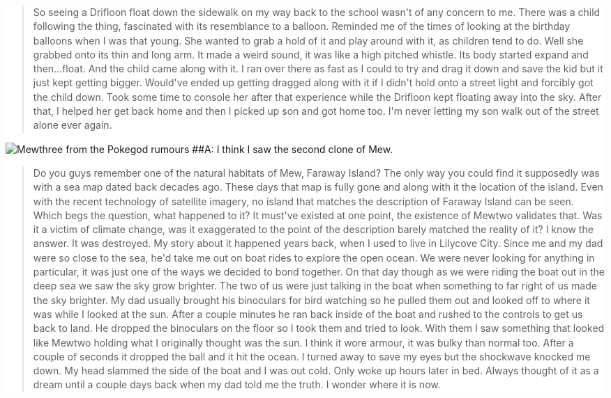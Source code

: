 >So seeing a Drifloon float down the sidewalk on my way back to the school wasn't of any concern to me.
>There was a child following the thing, fascinated with its resemblance to a balloon.
>Reminded me of the times of looking at the birthday balloons when I was that young.
>She wanted to grab a hold of it and play around with it, as children tend to do.
>Well she grabbed onto its thin and long arm.
>It made a weird sound, it was like a high pitched whistle.
>Its body started expand and then...float.
>And the child came along with it.
>I ran over there as fast as I could to try and drag it down and save the kid but it just kept getting bigger.
>Would've ended up getting dragged along with it if I didn't hold onto a street light and forcibly got the child down.
>Took some time to console her after that experience while the Drifloon kept floating away into the sky.
>After that, I helped her get back home and then I picked up son and got home too.
>I'm never letting my son walk out of the street alone ever again.

![Mewthree from the Pokegod rumours](https://files.catbox.moe/lbmddo.png)
##A: I think I saw the second clone of Mew.

>Do you guys remember one of the natural habitats of Mew, Faraway Island?
>The only way you could find it supposedly was with a sea map dated back decades ago.
>These days that map is fully gone and along with it the location of the island.
>Even with the recent technology of satellite imagery, no island that matches the description of Faraway Island can be seen.
>Which begs the question, what happened to it?
>It must've existed at one point, the existence of Mewtwo validates that.
>Was it a victim of climate change, was it exaggerated to the point of the description barely matched the reality of it?
>I know the answer.
>It was destroyed.
>My story about it happened years back, when I used to live in Lilycove City.
>Since me and my dad were so close to the sea, he'd take me out on boat rides to explore the open ocean.
>We were never looking for anything in particular, it was just one of the ways we decided to bond together.
>On that day though as we were riding the boat out in the deep sea we saw the sky grow brighter.
>The two of us were just talking in the boat when something to far right of us made the sky brighter.
>My dad usually brought his binoculars for bird watching so he pulled them out and looked off to where it was while I looked at the sun.
>After a couple minutes he ran back inside of the boat and rushed to the controls to get us back to land.
>He dropped the binoculars on the floor so I took them and tried to look.
>With them I saw something that looked like Mewtwo holding what I originally thought was the sun.
>I think it wore armour, it was bulky than normal too.
>After a couple of seconds it dropped the ball and it hit the ocean.
>I turned away to save my eyes but the shockwave knocked me down.
>My head slammed the side of the boat and I was out cold.
>Only woke up hours later in bed.
>Always thought of it as a dream until a couple days back when my dad told me the truth.
>I wonder where it is now.
